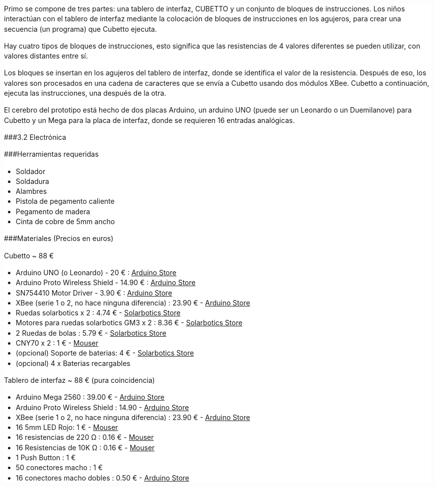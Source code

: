 Primo se compone de tres partes: una tablero de interfaz, CUBETTO y un conjunto de bloques de instrucciones. Los niños interactúan con el tablero de interfaz mediante la colocación de bloques de instrucciones en los agujeros, para crear una secuencia (un programa) que Cubetto ejecuta.

Hay cuatro tipos de bloques de instrucciones, esto significa que las resistencias de 4 valores diferentes se pueden utilizar, con valores distantes entre sí.

Los bloques se insertan en los agujeros del tablero de interfaz, donde se identifica el valor de la resistencia. Después de eso, los valores son procesados ​​en una cadena de caracteres que se envía a Cubetto usando dos módulos XBee. Cubetto a continuación, ejecuta las instrucciones, una después de la otra.

El cerebro del prototipo está hecho de dos placas Arduino, un arduino UNO (puede ser un Leonardo o un Duemilanove) para Cubetto y un Mega para la placa de interfaz, donde se requieren 16 entradas analógicas.

###3.2 Electrónica

###Herramientas requeridas

* Soldador 
* Soldadura
* Alambres
* Pistola de pegamento caliente
* Pegamento de madera
* Cinta de cobre de 5mm ancho

###Materiales (Precios en euros)

Cubetto ~ 88 €

* Arduino UNO (o Leonardo) - 20 € : [Arduino Store](http://store.arduino.cc/index.php?main_page=product_info&cPath=11&products_id=195#.UxC5nfTV_bA)
* Arduino Proto Wireless Shield - 14.90 € : [Arduino Store](http://store.arduino.cc/index.php?main_page=product_info&cPath=37_5&products_id=145#.UxC53vTV_bA)
* SN754410 Motor Driver - 3.90 € : [Arduino Store](http://store.arduino.cc/index.php?main_page=product_info&cPath=6_33&products_id=153#.UxC5-_TV_bB)
* XBee (serie 1 o 2, no hace ninguna diferencia) : 23.90 € - [Arduino Store](http://store.arduino.cc/index.php?main_page=product_info&cPath=37_38&products_id=292#.UxC6cvTV_bA)
* Ruedas solarbotics x 2 : 4.74 € - [Solarbotics Store](https://solarbotics.com/product/gmpw/)
* Motores para ruedas solarbotics GM3 x 2 : 8.36 € - [Solarbotics Store](https://solarbotics.com/product/gm3/)
* 2 Ruedas de bolas : 5.79 € - [Solarbotics Store](https://solarbotics.com/product/23160/)
* CNY70 x 2 : 1 € - [Mouser](http://uk.mouser.com/ProductDetail/Vishay/CNY70/?qs=%2fha2pyFaduj8YpDhNNtXszq4w32cl%2fAjUjdOwQUvJUM%3d)
* (opcional) Soporte de baterias: 4 € - [Solarbotics Store](https://solarbotics.com/product/bholdaa_4_cell/)
* (opcional) 4 x Baterias recargables

Tablero de interfaz ~ 88 € (pura coincidencia)

* Arduino Mega 2560 : 39.00 € - [Arduino Store](http://store.arduino.cc/index.php?main_page=product_info&cPath=11&products_id=196#.UxC_gPTV_bA)
* Arduino Proto Wireless Shield : 14.90 - [Arduino Store](http://store.arduino.cc/index.php?main_page=product_info&cPath=37_5&products_id=145#.UxC53vTV_bA)
* XBee (serie 1 o 2, no hace ninguna diferencia) : 23.90 € - [Arduino Store](http://store.arduino.cc/index.php?main_page=product_info&cPath=37_38&products_id=292#.UxC6cvTV_bA)
* 16 5mm LED Rojo: 1 € - [Mouser](http://uk.mouser.com/ProductDetail/Lite-On/LTL-4223/?Lite-On/LTL-4223/&qs=sGAEpiMZZMusoohG2hS%252b15J8d1kHl%252bvkJpzS4atZNEA=)
* 16 resistencias de 220 Ω : 0.16 € - [Mouser](http://uk.mouser.com/ProductDetail/Xicon/291-220-RC/?qs=sGAEpiMZZMu61qfTUdNhG%2f1uGo5nxyCVqn6ChOCvUEE%3d)
* 16 Resistencias de 10K Ω : 0.16 € - [Mouser](http://uk.mouser.com/ProductDetail/Xicon/291-10K-RC/?qs=sGAEpiMZZMu61qfTUdNhG6xwTrVwTvbz8PPav3aExs8%3d)
* 1 Push Button : 1 € 
* 50 conectores macho : 1 € 
* 16 conectores macho dobles : 0.50 € - [Arduino Store](http://store.arduino.cc/index.php?main_page=product_info&cPath=6_32&products_id=294#.UxC_3fTV_bA)